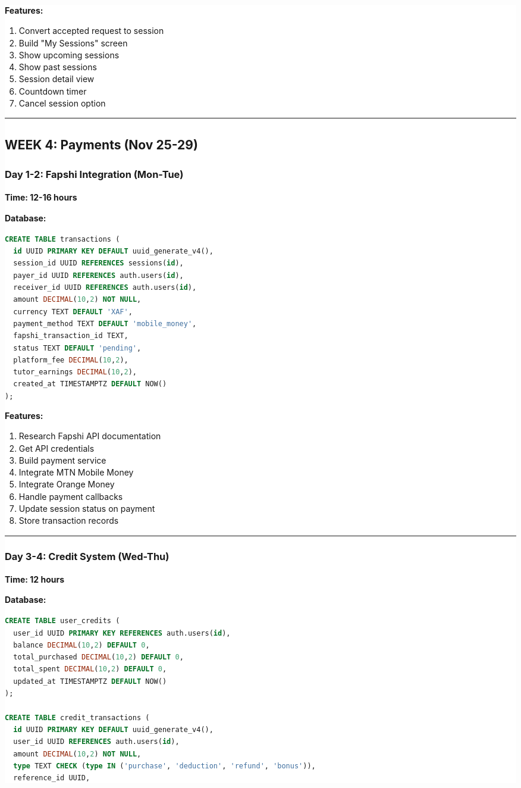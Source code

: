 **Features:**
1. Convert accepted request to session
2. Build "My Sessions" screen
3. Show upcoming sessions
4. Show past sessions
5. Session detail view
6. Countdown timer
7. Cancel session option

---

## **WEEK 4: Payments** (Nov 25-29)

### Day 1-2: Fapshi Integration (Mon-Tue)
**Time: 12-16 hours**

**Database:**
```sql
CREATE TABLE transactions (
  id UUID PRIMARY KEY DEFAULT uuid_generate_v4(),
  session_id UUID REFERENCES sessions(id),
  payer_id UUID REFERENCES auth.users(id),
  receiver_id UUID REFERENCES auth.users(id),
  amount DECIMAL(10,2) NOT NULL,
  currency TEXT DEFAULT 'XAF',
  payment_method TEXT DEFAULT 'mobile_money',
  fapshi_transaction_id TEXT,
  status TEXT DEFAULT 'pending',
  platform_fee DECIMAL(10,2),
  tutor_earnings DECIMAL(10,2),
  created_at TIMESTAMPTZ DEFAULT NOW()
);
```

**Features:**
1. Research Fapshi API documentation
2. Get API credentials
3. Build payment service
4. Integrate MTN Mobile Money
5. Integrate Orange Money
6. Handle payment callbacks
7. Update session status on payment
8. Store transaction records

---

### Day 3-4: Credit System (Wed-Thu)
**Time: 12 hours**

**Database:**
```sql
CREATE TABLE user_credits (
  user_id UUID PRIMARY KEY REFERENCES auth.users(id),
  balance DECIMAL(10,2) DEFAULT 0,
  total_purchased DECIMAL(10,2) DEFAULT 0,
  total_spent DECIMAL(10,2) DEFAULT 0,
  updated_at TIMESTAMPTZ DEFAULT NOW()
);

CREATE TABLE credit_transactions (
  id UUID PRIMARY KEY DEFAULT uuid_generate_v4(),
  user_id UUID REFERENCES auth.users(id),
  amount DECIMAL(10,2) NOT NULL,
  type TEXT CHECK (type IN ('purchase', 'deduction', 'refund', 'bonus')),
  reference_id UUID,
```